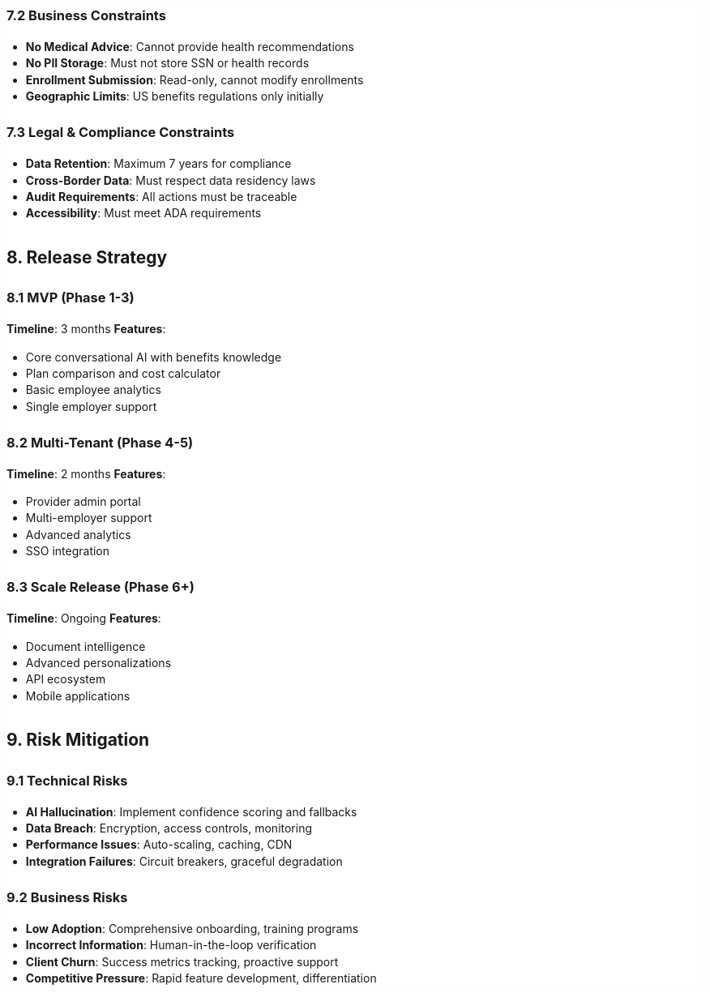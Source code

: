 ### 7.2 Business Constraints
- **No Medical Advice**: Cannot provide health recommendations
- **No PII Storage**: Must not store SSN or health records
- **Enrollment Submission**: Read-only, cannot modify enrollments
- **Geographic Limits**: US benefits regulations only initially

### 7.3 Legal & Compliance Constraints
- **Data Retention**: Maximum 7 years for compliance
- **Cross-Border Data**: Must respect data residency laws
- **Audit Requirements**: All actions must be traceable
- **Accessibility**: Must meet ADA requirements

## 8. Release Strategy

### 8.1 MVP (Phase 1-3)
**Timeline**: 3 months
**Features**:
- Core conversational AI with benefits knowledge
- Plan comparison and cost calculator
- Basic employee analytics
- Single employer support

### 8.2 Multi-Tenant (Phase 4-5)
**Timeline**: 2 months
**Features**:
- Provider admin portal
- Multi-employer support
- Advanced analytics
- SSO integration

### 8.3 Scale Release (Phase 6+)
**Timeline**: Ongoing
**Features**:
- Document intelligence
- Advanced personalizations
- API ecosystem
- Mobile applications

## 9. Risk Mitigation

### 9.1 Technical Risks
- **AI Hallucination**: Implement confidence scoring and fallbacks
- **Data Breach**: Encryption, access controls, monitoring
- **Performance Issues**: Auto-scaling, caching, CDN
- **Integration Failures**: Circuit breakers, graceful degradation

### 9.2 Business Risks
- **Low Adoption**: Comprehensive onboarding, training programs
- **Incorrect Information**: Human-in-the-loop verification
- **Client Churn**: Success metrics tracking, proactive support
- **Competitive Pressure**: Rapid feature development, differentiation
